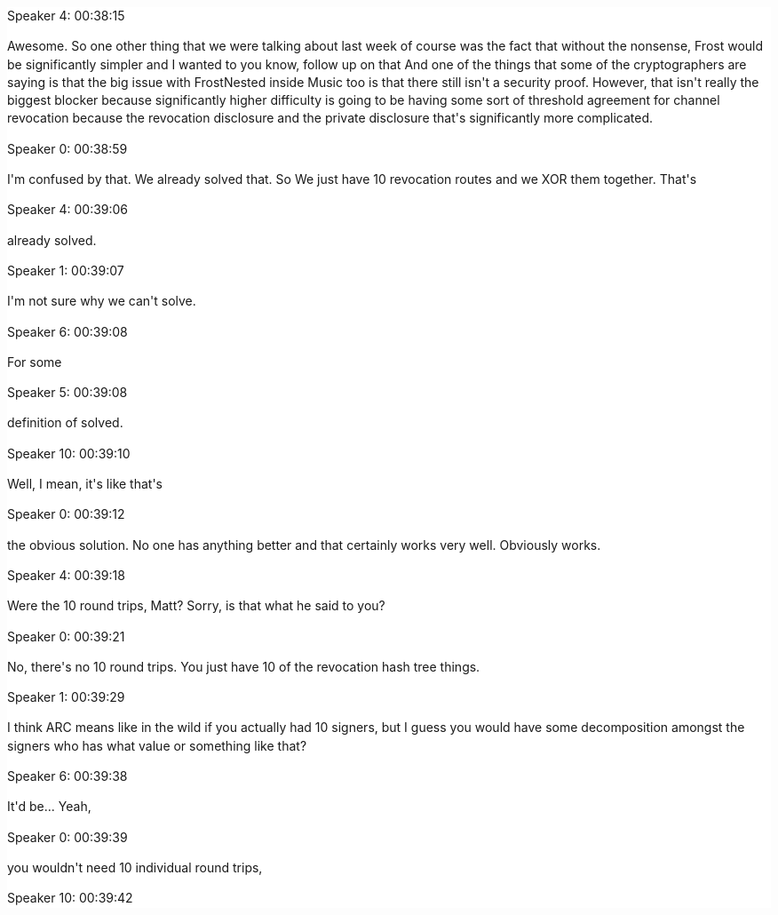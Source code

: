 Speaker 4: 00:38:15

Awesome. So one other thing that we were talking about last week of course was the fact that without the nonsense, Frost would be significantly simpler and I wanted to you know, follow up on that And one of the things that some of the cryptographers are saying is that the big issue with FrostNested inside Music too is that there still isn't a security proof. However, that isn't really the biggest blocker because significantly higher difficulty is going to be having some sort of threshold agreement for channel revocation because the revocation disclosure and the private disclosure that's significantly more complicated.

Speaker 0: 00:38:59

I'm confused by that. We already solved that. So We just have 10 revocation routes and we XOR them together. That's

Speaker 4: 00:39:06

already solved.

Speaker 1: 00:39:07

I'm not sure why we can't solve.

Speaker 6: 00:39:08

For some

Speaker 5: 00:39:08

definition of solved.

Speaker 10: 00:39:10

Well, I mean, it's like that's

Speaker 0: 00:39:12

the obvious solution. No one has anything better and that certainly works very well. Obviously works.

Speaker 4: 00:39:18

Were the 10 round trips, Matt? Sorry, is that what he said to you?

Speaker 0: 00:39:21

No, there's no 10 round trips. You just have 10 of the revocation hash tree things.

Speaker 1: 00:39:29

I think ARC means like in the wild if you actually had 10 signers, but I guess you would have some decomposition amongst the signers who has what value or something like that?

Speaker 6: 00:39:38

It'd be... Yeah,

Speaker 0: 00:39:39

you wouldn't need 10 individual round trips,

Speaker 10: 00:39:42
